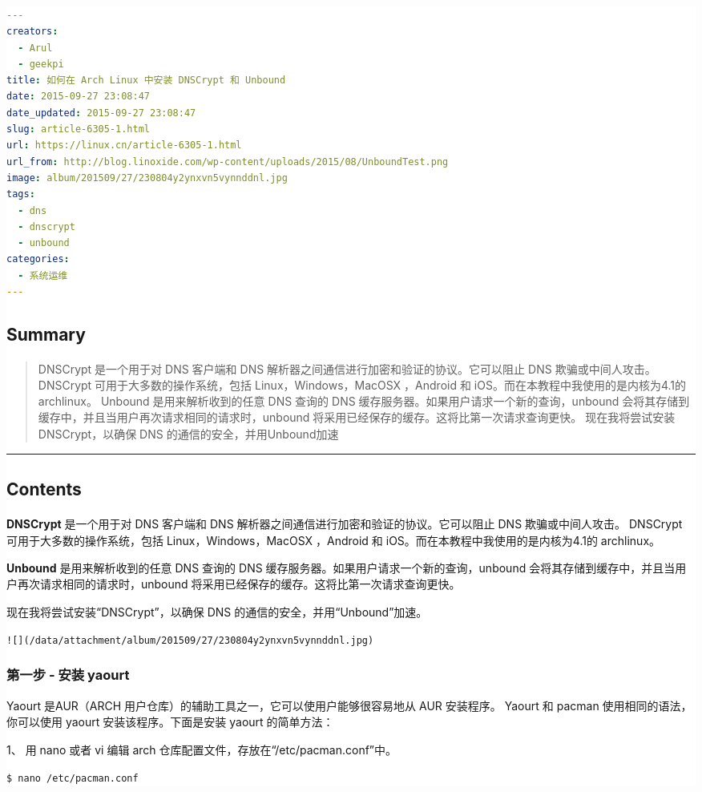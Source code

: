 ```yaml
---
creators:
  - Arul
  - geekpi
title: 如何在 Arch Linux 中安装 DNSCrypt 和 Unbound
date: 2015-09-27 23:08:47
date_updated: 2015-09-27 23:08:47
slug: article-6305-1.html
url: https://linux.cn/article-6305-1.html
url_from: http://blog.linoxide.com/wp-content/uploads/2015/08/UnboundTest.png
image: album/201509/27/230804y2ynxvn5vynnddnl.jpg
tags:
  - dns
  - dnscrypt
  - unbound
categories:
  - 系统运维
---
```


## Summary

> DNSCrypt 是一个用于对 DNS 客户端和 DNS 解析器之间通信进行加密和验证的协议。它可以阻止 DNS 欺骗或中间人攻击。 DNSCrypt 可用于大多数的操作系统，包括 Linux，Windows，MacOSX ，Android 和 iOS。而在本教程中我使用的是内核为4.1的 archlinux。 Unbound 是用来解析收到的任意 DNS 查询的 DNS 缓存服务器。如果用户请求一个新的查询，unbound 会将其存储到缓存中，并且当用户再次请求相同的请求时，unbound 将采用已经保存的缓存。这将比第一次请求查询更快。 现在我将尝试安装DNSCrypt，以确保 DNS 的通信的安全，并用Unbound加速

***



## Contents

**DNSCrypt** 是一个用于对 DNS 客户端和 DNS 解析器之间通信进行加密和验证的协议。它可以阻止 DNS 欺骗或中间人攻击。 DNSCrypt 可用于大多数的操作系统，包括 Linux，Windows，MacOSX ，Android 和 iOS。而在本教程中我使用的是内核为4.1的 archlinux。

**Unbound** 是用来解析收到的任意 DNS 查询的 DNS 缓存服务器。如果用户请求一个新的查询，unbound 会将其存储到缓存中，并且当用户再次请求相同的请求时，unbound 将采用已经保存的缓存。这将比第一次请求查询更快。

现在我将尝试安装“DNSCrypt”，以确保 DNS 的通信的安全，并用“Unbound”加速。

`![](/data/attachment/album/201509/27/230804y2ynxvn5vynnddnl.jpg)`

### 第一步 - 安装 yaourt

Yaourt 是AUR（ARCH 用户仓库）的辅助工具之一，它可以使用户能够很容易地从 AUR 安装程序。 Yaourt 和 pacman 使用相同的语法，你可以使用 yaourt 安装该程序。下面是安装 yaourt 的简单方法：

1、 用 nano 或者 vi 编辑 arch 仓库配置文件，存放在“/etc/pacman.conf”中。

```shell
$ nano /etc/pacman.conf
```
